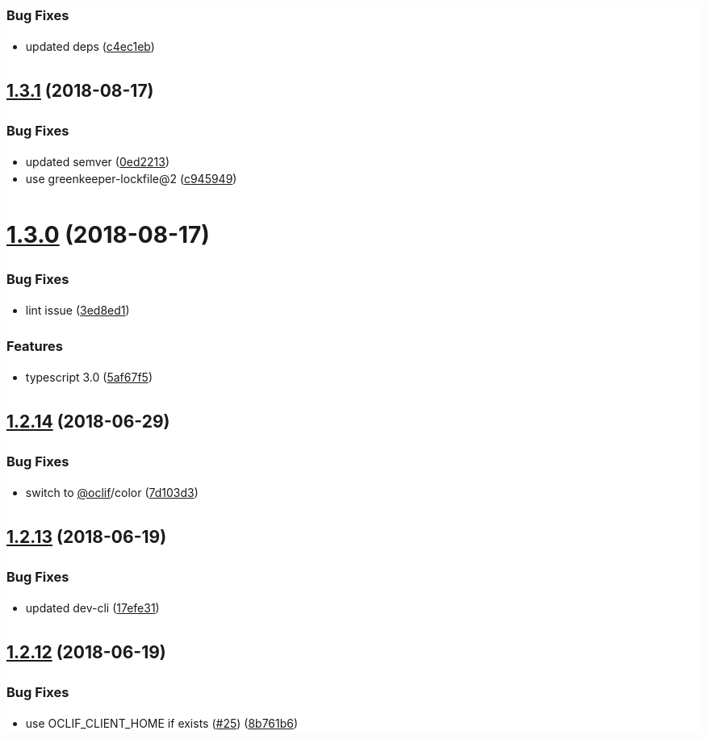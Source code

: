 
### Bug Fixes

* updated deps ([c4ec1eb](https://github.com/oclif/plugin-update/commit/c4ec1eb))

## [1.3.1](https://github.com/oclif/plugin-update/compare/v1.3.0...v1.3.1) (2018-08-17)


### Bug Fixes

* updated semver ([0ed2213](https://github.com/oclif/plugin-update/commit/0ed2213))
* use greenkeeper-lockfile@2 ([c945949](https://github.com/oclif/plugin-update/commit/c945949))

# [1.3.0](https://github.com/oclif/plugin-update/compare/v1.2.14...v1.3.0) (2018-08-17)


### Bug Fixes

* lint issue ([3ed8ed1](https://github.com/oclif/plugin-update/commit/3ed8ed1))


### Features

* typescript 3.0 ([5af67f5](https://github.com/oclif/plugin-update/commit/5af67f5))

## [1.2.14](https://github.com/oclif/plugin-update/compare/v1.2.13...v1.2.14) (2018-06-29)


### Bug Fixes

* switch to [@oclif](https://github.com/oclif)/color ([7d103d3](https://github.com/oclif/plugin-update/commit/7d103d3))

## [1.2.13](https://github.com/oclif/plugin-update/compare/v1.2.12...v1.2.13) (2018-06-19)


### Bug Fixes

* updated dev-cli ([17efe31](https://github.com/oclif/plugin-update/commit/17efe31))

## [1.2.12](https://github.com/oclif/plugin-update/compare/v1.2.11...v1.2.12) (2018-06-19)


### Bug Fixes

* use OCLIF_CLIENT_HOME if exists ([#25](https://github.com/oclif/plugin-update/issues/25)) ([8b761b6](https://github.com/oclif/plugin-update/commit/8b761b6))
